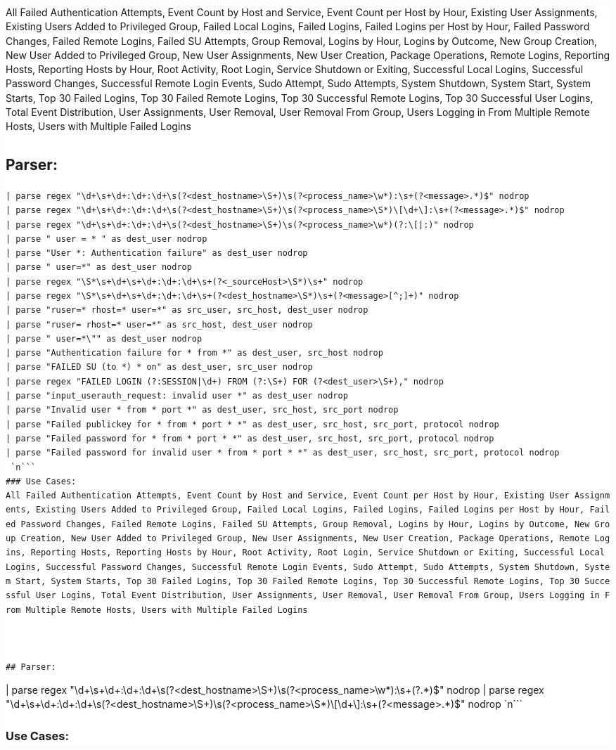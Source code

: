 All Failed Authentication Attempts, Event Count by Host and Service, Event Count per Host by Hour, Existing User Assignments, Existing Users Added to Privileged Group, Failed Local Logins, Failed Logins, Failed Logins per Host by Hour, Failed Password Changes, Failed Remote Logins, Failed SU Attempts, Group Removal, Logins by Hour, Logins by Outcome, New Group Creation, New User Added to Privileged Group, New User Assignments, New User Creation, Package Operations, Remote Logins, Reporting Hosts, Reporting Hosts by Hour, Root Activity, Root Login, Service Shutdown or Exiting, Successful Local Logins, Successful Password Changes, Successful Remote Login Events, Sudo Attempt, Sudo Attempts, System Shutdown, System Start, System Starts, Top 30 Failed Logins, Top 30 Failed Remote Logins, Top 30 Successful Remote Logins, Top 30 Successful User Logins, Total Event Distribution, User Assignments, User Removal, User Removal From Group, Users Logging in From Multiple Remote Hosts, Users with Multiple Failed Logins



## Parser:
```
| parse regex "\d+\s+\d+:\d+:\d+\s(?<dest_hostname>\S+)\s(?<process_name>\w*):\s+(?<message>.*)$" nodrop
| parse regex "\d+\s+\d+:\d+:\d+\s(?<dest_hostname>\S+)\s(?<process_name>\S*)\[\d+\]:\s+(?<message>.*)$" nodrop
| parse regex "\d+\s+\d+:\d+:\d+\s(?<dest_hostname>\S+)\s(?<process_name>\w*)(?:\[|:)" nodrop 
| parse " user = * " as dest_user nodrop 
| parse "User *: Authentication failure" as dest_user nodrop 
| parse " user=*" as dest_user nodrop
| parse regex "\S*\s+\d+\s+\d+:\d+:\d+\s+(?<_sourceHost>\S*)\s+" nodrop
| parse regex "\S*\s+\d+\s+\d+:\d+:\d+\s+(?<dest_hostname>\S*)\s+(?<message>[^;]+)" nodrop
| parse "ruser=* rhost=* user=*" as src_user, src_host, dest_user nodrop
| parse "ruser= rhost=* user=*" as src_host, dest_user nodrop
| parse " user=*\"" as dest_user nodrop
| parse "Authentication failure for * from *" as dest_user, src_host nodrop
| parse "FAILED SU (to *) * on" as dest_user, src_user nodrop
| parse regex "FAILED LOGIN (?:SESSION|\d+) FROM (?:\S+) FOR (?<dest_user>\S+)," nodrop
| parse "input_userauth_request: invalid user *" as dest_user nodrop
| parse "Invalid user * from * port *" as dest_user, src_host, src_port nodrop
| parse "Failed publickey for * from * port * *" as dest_user, src_host, src_port, protocol nodrop
| parse "Failed password for * from * port * *" as dest_user, src_host, src_port, protocol nodrop
| parse "Failed password for invalid user * from * port * *" as dest_user, src_host, src_port, protocol nodrop
 `n```
### Use Cases:
All Failed Authentication Attempts, Event Count by Host and Service, Event Count per Host by Hour, Existing User Assignments, Existing Users Added to Privileged Group, Failed Local Logins, Failed Logins, Failed Logins per Host by Hour, Failed Password Changes, Failed Remote Logins, Failed SU Attempts, Group Removal, Logins by Hour, Logins by Outcome, New Group Creation, New User Added to Privileged Group, New User Assignments, New User Creation, Package Operations, Remote Logins, Reporting Hosts, Reporting Hosts by Hour, Root Activity, Root Login, Service Shutdown or Exiting, Successful Local Logins, Successful Password Changes, Successful Remote Login Events, Sudo Attempt, Sudo Attempts, System Shutdown, System Start, System Starts, Top 30 Failed Logins, Top 30 Failed Remote Logins, Top 30 Successful Remote Logins, Top 30 Successful User Logins, Total Event Distribution, User Assignments, User Removal, User Removal From Group, Users Logging in From Multiple Remote Hosts, Users with Multiple Failed Logins



## Parser:
```
| parse regex "\d+\s+\d+:\d+:\d+\s(?<dest_hostname>\S+)\s(?<process_name>\w*):\s+(?<message>.*)$" nodrop 
| parse regex  "\d+\s+\d+:\d+:\d+\s(?<dest_hostname>\S+)\s(?<process_name>\S*)\[\d+\]:\s+(?<message>.*)$" nodrop 
 `n```
### Use Cases:
